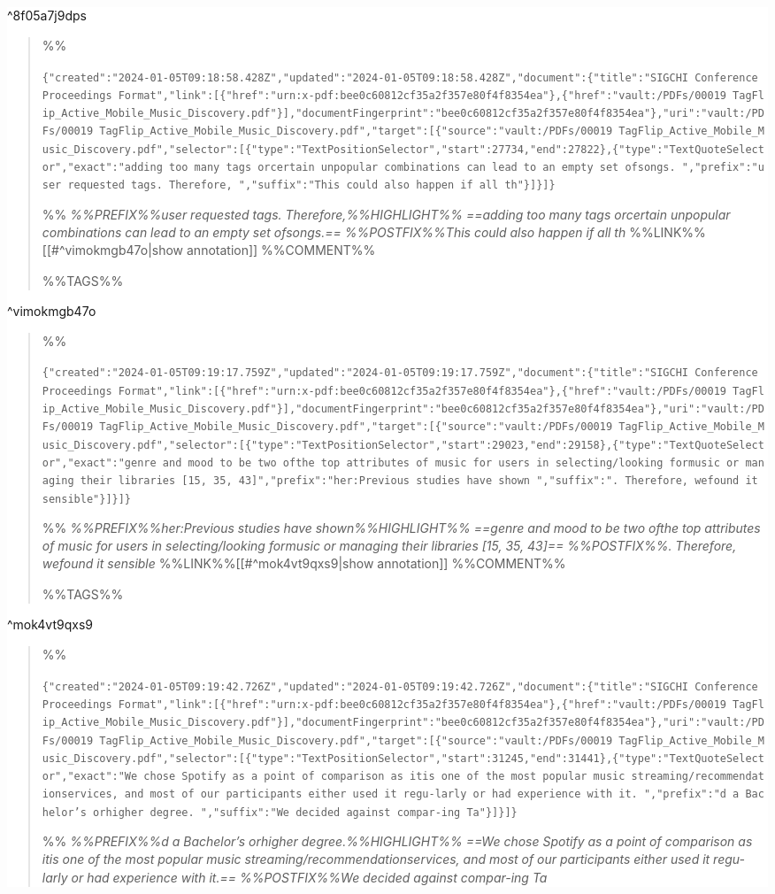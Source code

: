 ^8f05a7j9dps


>%%
>```annotation-json
>{"created":"2024-01-05T09:18:58.428Z","updated":"2024-01-05T09:18:58.428Z","document":{"title":"SIGCHI Conference Proceedings Format","link":[{"href":"urn:x-pdf:bee0c60812cf35a2f357e80f4f8354ea"},{"href":"vault:/PDFs/00019 TagFlip_Active_Mobile_Music_Discovery.pdf"}],"documentFingerprint":"bee0c60812cf35a2f357e80f4f8354ea"},"uri":"vault:/PDFs/00019 TagFlip_Active_Mobile_Music_Discovery.pdf","target":[{"source":"vault:/PDFs/00019 TagFlip_Active_Mobile_Music_Discovery.pdf","selector":[{"type":"TextPositionSelector","start":27734,"end":27822},{"type":"TextQuoteSelector","exact":"adding too many tags orcertain unpopular combinations can lead to an empty set ofsongs. ","prefix":"user requested tags. Therefore, ","suffix":"This could also happen if all th"}]}]}
>```
>%%
>*%%PREFIX%%user requested tags. Therefore,%%HIGHLIGHT%% ==adding too many tags orcertain unpopular combinations can lead to an empty set ofsongs.== %%POSTFIX%%This could also happen if all th*
>%%LINK%%[[#^vimokmgb47o|show annotation]]
>%%COMMENT%%
>
>%%TAGS%%
>
^vimokmgb47o


>%%
>```annotation-json
>{"created":"2024-01-05T09:19:17.759Z","updated":"2024-01-05T09:19:17.759Z","document":{"title":"SIGCHI Conference Proceedings Format","link":[{"href":"urn:x-pdf:bee0c60812cf35a2f357e80f4f8354ea"},{"href":"vault:/PDFs/00019 TagFlip_Active_Mobile_Music_Discovery.pdf"}],"documentFingerprint":"bee0c60812cf35a2f357e80f4f8354ea"},"uri":"vault:/PDFs/00019 TagFlip_Active_Mobile_Music_Discovery.pdf","target":[{"source":"vault:/PDFs/00019 TagFlip_Active_Mobile_Music_Discovery.pdf","selector":[{"type":"TextPositionSelector","start":29023,"end":29158},{"type":"TextQuoteSelector","exact":"genre and mood to be two ofthe top attributes of music for users in selecting/looking formusic or managing their libraries [15, 35, 43]","prefix":"her:Previous studies have shown ","suffix":". Therefore, wefound it sensible"}]}]}
>```
>%%
>*%%PREFIX%%her:Previous studies have shown%%HIGHLIGHT%% ==genre and mood to be two ofthe top attributes of music for users in selecting/looking formusic or managing their libraries [15, 35, 43]== %%POSTFIX%%. Therefore, wefound it sensible*
>%%LINK%%[[#^mok4vt9qxs9|show annotation]]
>%%COMMENT%%
>
>%%TAGS%%
>
^mok4vt9qxs9


>%%
>```annotation-json
>{"created":"2024-01-05T09:19:42.726Z","updated":"2024-01-05T09:19:42.726Z","document":{"title":"SIGCHI Conference Proceedings Format","link":[{"href":"urn:x-pdf:bee0c60812cf35a2f357e80f4f8354ea"},{"href":"vault:/PDFs/00019 TagFlip_Active_Mobile_Music_Discovery.pdf"}],"documentFingerprint":"bee0c60812cf35a2f357e80f4f8354ea"},"uri":"vault:/PDFs/00019 TagFlip_Active_Mobile_Music_Discovery.pdf","target":[{"source":"vault:/PDFs/00019 TagFlip_Active_Mobile_Music_Discovery.pdf","selector":[{"type":"TextPositionSelector","start":31245,"end":31441},{"type":"TextQuoteSelector","exact":"We chose Spotify as a point of comparison as itis one of the most popular music streaming/recommendationservices, and most of our participants either used it regu-larly or had experience with it. ","prefix":"d a Bachelor’s orhigher degree. ","suffix":"We decided against compar-ing Ta"}]}]}
>```
>%%
>*%%PREFIX%%d a Bachelor’s orhigher degree.%%HIGHLIGHT%% ==We chose Spotify as a point of comparison as itis one of the most popular music streaming/recommendationservices, and most of our participants either used it regu-larly or had experience with it.== %%POSTFIX%%We decided against compar-ing Ta*